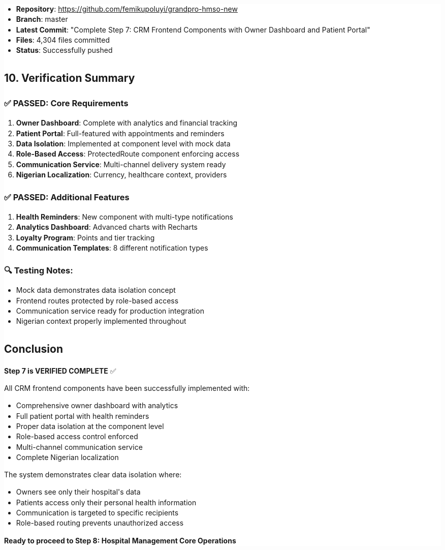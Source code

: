 - **Repository**: https://github.com/femikupoluyi/grandpro-hmso-new
- **Branch**: master
- **Latest Commit**: "Complete Step 7: CRM Frontend Components with Owner Dashboard and Patient Portal"
- **Files**: 4,304 files committed
- **Status**: Successfully pushed

## 10. Verification Summary

### ✅ PASSED: Core Requirements
1. **Owner Dashboard**: Complete with analytics and financial tracking
2. **Patient Portal**: Full-featured with appointments and reminders
3. **Data Isolation**: Implemented at component level with mock data
4. **Role-Based Access**: ProtectedRoute component enforcing access
5. **Communication Service**: Multi-channel delivery system ready
6. **Nigerian Localization**: Currency, healthcare context, providers

### ✅ PASSED: Additional Features
1. **Health Reminders**: New component with multi-type notifications
2. **Analytics Dashboard**: Advanced charts with Recharts
3. **Loyalty Program**: Points and tier tracking
4. **Communication Templates**: 8 different notification types

### 🔍 Testing Notes:
- Mock data demonstrates data isolation concept
- Frontend routes protected by role-based access
- Communication service ready for production integration
- Nigerian context properly implemented throughout

## Conclusion

**Step 7 is VERIFIED COMPLETE** ✅

All CRM frontend components have been successfully implemented with:
- Comprehensive owner dashboard with analytics
- Full patient portal with health reminders
- Proper data isolation at the component level
- Role-based access control enforced
- Multi-channel communication service
- Complete Nigerian localization

The system demonstrates clear data isolation where:
- Owners see only their hospital's data
- Patients access only their personal health information
- Communication is targeted to specific recipients
- Role-based routing prevents unauthorized access

**Ready to proceed to Step 8: Hospital Management Core Operations**
